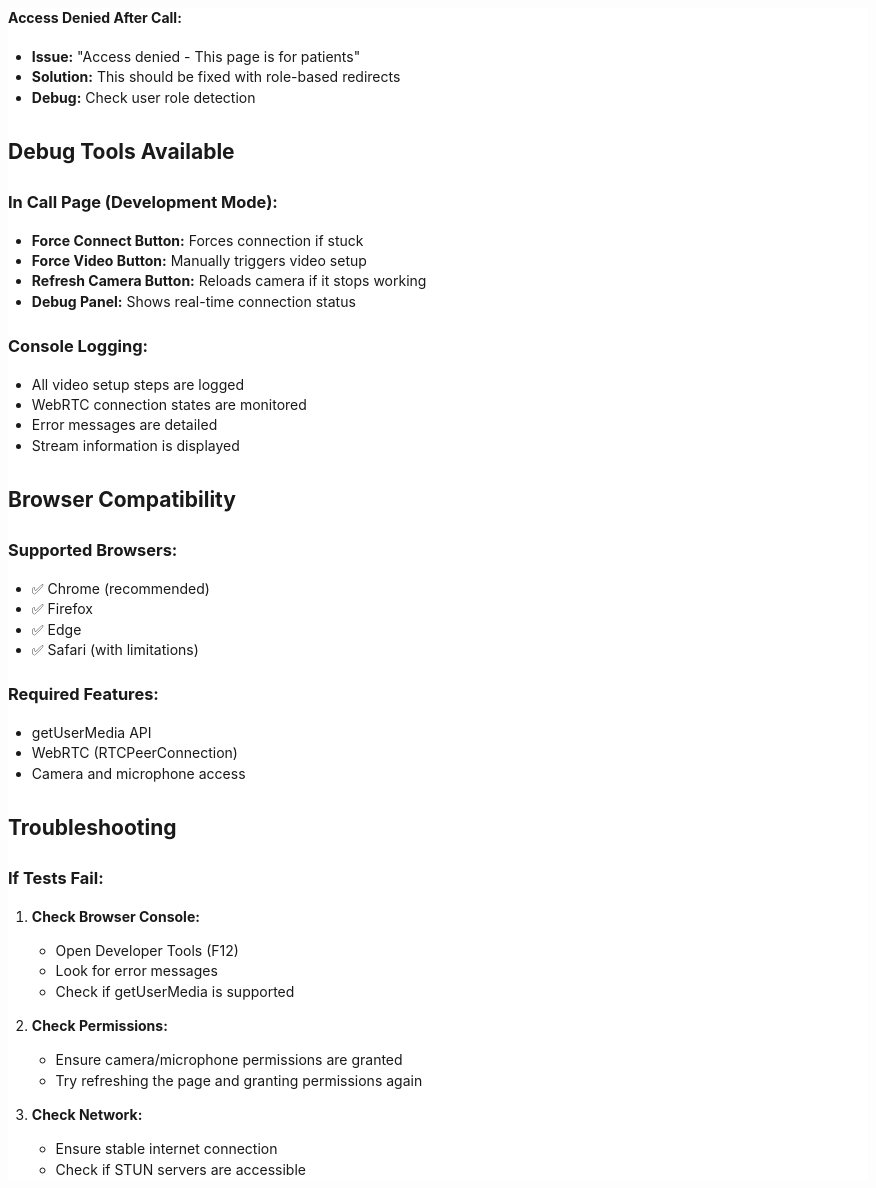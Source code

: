 #### Access Denied After Call:
- **Issue:** "Access denied - This page is for patients"
- **Solution:** This should be fixed with role-based redirects
- **Debug:** Check user role detection

## Debug Tools Available

### In Call Page (Development Mode):
- **Force Connect Button:** Forces connection if stuck
- **Force Video Button:** Manually triggers video setup
- **Refresh Camera Button:** Reloads camera if it stops working
- **Debug Panel:** Shows real-time connection status

### Console Logging:
- All video setup steps are logged
- WebRTC connection states are monitored
- Error messages are detailed
- Stream information is displayed

## Browser Compatibility

### Supported Browsers:
- ✅ Chrome (recommended)
- ✅ Firefox
- ✅ Edge
- ✅ Safari (with limitations)

### Required Features:
- getUserMedia API
- WebRTC (RTCPeerConnection)
- Camera and microphone access

## Troubleshooting

### If Tests Fail:

1. **Check Browser Console:**
   - Open Developer Tools (F12)
   - Look for error messages
   - Check if getUserMedia is supported

2. **Check Permissions:**
   - Ensure camera/microphone permissions are granted
   - Try refreshing the page and granting permissions again

3. **Check Network:**
   - Ensure stable internet connection
   - Check if STUN servers are accessible
